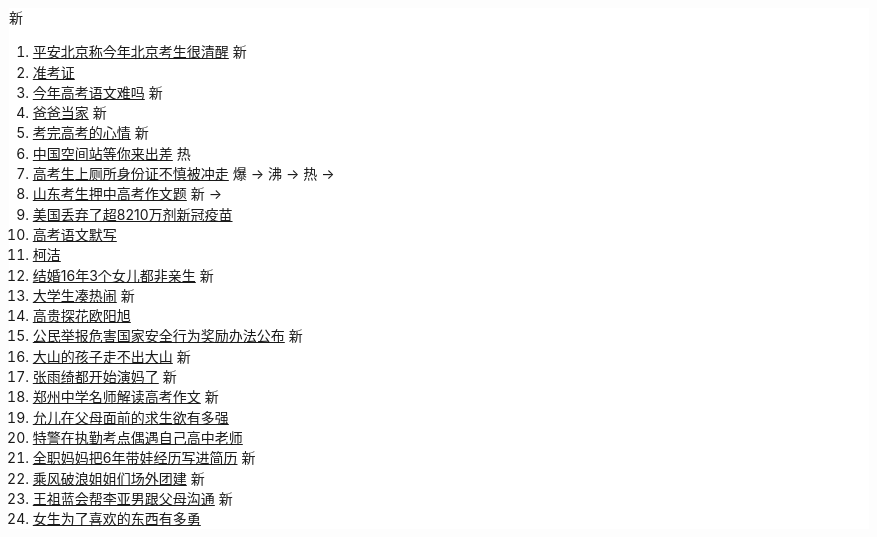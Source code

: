    新
1. [平安北京称今年北京考生很清醒](https://s.weibo.com//weibo?q=%23%E5%B9%B3%E5%AE%89%E5%8C%97%E4%BA%AC%E7%A7%B0%E4%BB%8A%E5%B9%B4%E5%8C%97%E4%BA%AC%E8%80%83%E7%94%9F%E5%BE%88%E6%B8%85%E9%86%92%23&Refer=top)
   新
1. [准考证](https://s.weibo.com//weibo?q=%23%E5%87%86%E8%80%83%E8%AF%81%23&Refer=top)
1. [今年高考语文难吗](https://s.weibo.com//weibo?q=%23%E4%BB%8A%E5%B9%B4%E9%AB%98%E8%80%83%E8%AF%AD%E6%96%87%E9%9A%BE%E5%90%97%23&Refer=top)
   新
1. [爸爸当家](https://s.weibo.com//weibo?q=%23%E7%88%B8%E7%88%B8%E5%BD%93%E5%AE%B6%23&Refer=top)
   新
1. [考完高考的心情](https://s.weibo.com//weibo?q=%23%E8%80%83%E5%AE%8C%E9%AB%98%E8%80%83%E7%9A%84%E5%BF%83%E6%83%85%23&Refer=top)
   新
1. [中国空间站等你来出差](https://s.weibo.com//weibo?q=%23%E4%B8%AD%E5%9B%BD%E7%A9%BA%E9%97%B4%E7%AB%99%E7%AD%89%E4%BD%A0%E6%9D%A5%E5%87%BA%E5%B7%AE%23&Refer=new_time)
   热
1. [高考生上厕所身份证不慎被冲走](https://s.weibo.com//weibo?q=%23%E9%AB%98%E8%80%83%E7%94%9F%E4%B8%8A%E5%8E%95%E6%89%80%E8%BA%AB%E4%BB%BD%E8%AF%81%E4%B8%8D%E6%85%8E%E8%A2%AB%E5%86%B2%E8%B5%B0%23&Refer=top)
   爆 -> 沸 -> 热 ->
1. [山东考生押中高考作文题](https://s.weibo.com//weibo?q=%23%E5%B1%B1%E4%B8%9C%E8%80%83%E7%94%9F%E6%8A%BC%E4%B8%AD%E9%AB%98%E8%80%83%E4%BD%9C%E6%96%87%E9%A2%98%23&Refer=top)
   新 ->
1. [美国丢弃了超8210万剂新冠疫苗](https://s.weibo.com//weibo?q=%23%E7%BE%8E%E5%9B%BD%E4%B8%A2%E5%BC%83%E4%BA%86%E8%B6%858210%E4%B8%87%E5%89%82%E6%96%B0%E5%86%A0%E7%96%AB%E8%8B%97%23&Refer=top)
1. [高考语文默写](https://s.weibo.com//weibo?q=%23%E9%AB%98%E8%80%83%E8%AF%AD%E6%96%87%E9%BB%98%E5%86%99%23&Refer=top)
1. [柯洁](https://s.weibo.com//weibo?q=%E6%9F%AF%E6%B4%81&Refer=top)
1. [结婚16年3个女儿都非亲生](https://s.weibo.com//weibo?q=%E7%BB%93%E5%A9%9A16%E5%B9%B43%E4%B8%AA%E5%A5%B3%E5%84%BF%E9%83%BD%E9%9D%9E%E4%BA%B2%E7%94%9F&Refer=top)
   新
1. [大学生凑热闹](https://s.weibo.com//weibo?q=%E5%A4%A7%E5%AD%A6%E7%94%9F%E5%87%91%E7%83%AD%E9%97%B9&Refer=top)
   新
1. [高贵探花欧阳旭](https://s.weibo.com//weibo?q=%23%E9%AB%98%E8%B4%B5%E6%8E%A2%E8%8A%B1%E6%AC%A7%E9%98%B3%E6%97%AD%23&Refer=top)
1. [公民举报危害国家安全行为奖励办法公布](https://s.weibo.com//weibo?q=%23%E5%85%AC%E6%B0%91%E4%B8%BE%E6%8A%A5%E5%8D%B1%E5%AE%B3%E5%9B%BD%E5%AE%B6%E5%AE%89%E5%85%A8%E8%A1%8C%E4%B8%BA%E5%A5%96%E5%8A%B1%E5%8A%9E%E6%B3%95%E5%85%AC%E5%B8%83%23&Refer=top)
   新
1. [大山的孩子走不出大山](https://s.weibo.com//weibo?q=%E5%A4%A7%E5%B1%B1%E7%9A%84%E5%AD%A9%E5%AD%90%E8%B5%B0%E4%B8%8D%E5%87%BA%E5%A4%A7%E5%B1%B1&Refer=top)
   新
1. [张雨绮都开始演妈了](https://s.weibo.com//weibo?q=%23%E5%BC%A0%E9%9B%A8%E7%BB%AE%E9%83%BD%E5%BC%80%E5%A7%8B%E6%BC%94%E5%A6%88%E4%BA%86%23&Refer=top)
   新
1. [郑州中学名师解读高考作文](https://s.weibo.com//weibo?q=%23%E9%83%91%E5%B7%9E%E4%B8%AD%E5%AD%A6%E5%90%8D%E5%B8%88%E8%A7%A3%E8%AF%BB%E9%AB%98%E8%80%83%E4%BD%9C%E6%96%87%23&Refer=top)
   新
1. [允儿在父母面前的求生欲有多强](https://s.weibo.com//weibo?q=%23%E5%85%81%E5%84%BF%E5%9C%A8%E7%88%B6%E6%AF%8D%E9%9D%A2%E5%89%8D%E7%9A%84%E6%B1%82%E7%94%9F%E6%AC%B2%E6%9C%89%E5%A4%9A%E5%BC%BA%23&Refer=top)
1. [特警在执勤考点偶遇自己高中老师](https://s.weibo.com//weibo?q=%23%E7%89%B9%E8%AD%A6%E5%9C%A8%E6%89%A7%E5%8B%A4%E8%80%83%E7%82%B9%E5%81%B6%E9%81%87%E8%87%AA%E5%B7%B1%E9%AB%98%E4%B8%AD%E8%80%81%E5%B8%88%23&Refer=top)
1. [全职妈妈把6年带娃经历写进简历](https://s.weibo.com//weibo?q=%23%E5%85%A8%E8%81%8C%E5%A6%88%E5%A6%88%E6%8A%8A6%E5%B9%B4%E5%B8%A6%E5%A8%83%E7%BB%8F%E5%8E%86%E5%86%99%E8%BF%9B%E7%AE%80%E5%8E%86%23&Refer=top)
   新
1. [乘风破浪姐姐们场外团建](https://s.weibo.com//weibo?q=%23%E4%B9%98%E9%A3%8E%E7%A0%B4%E6%B5%AA%E5%A7%90%E5%A7%90%E4%BB%AC%E5%9C%BA%E5%A4%96%E5%9B%A2%E5%BB%BA%23&Refer=top)
   新
1. [王祖蓝会帮李亚男跟父母沟通](https://s.weibo.com//weibo?q=%23%E7%8E%8B%E7%A5%96%E8%93%9D%E4%BC%9A%E5%B8%AE%E6%9D%8E%E4%BA%9A%E7%94%B7%E8%B7%9F%E7%88%B6%E6%AF%8D%E6%B2%9F%E9%80%9A%23&Refer=top)
   新
1. [女生为了喜欢的东西有多勇](https://s.weibo.com//weibo?q=%23%E5%A5%B3%E7%94%9F%E4%B8%BA%E4%BA%86%E5%96%9C%E6%AC%A2%E7%9A%84%E4%B8%9C%E8%A5%BF%E6%9C%89%E5%A4%9A%E5%8B%87%23&Refer=top)